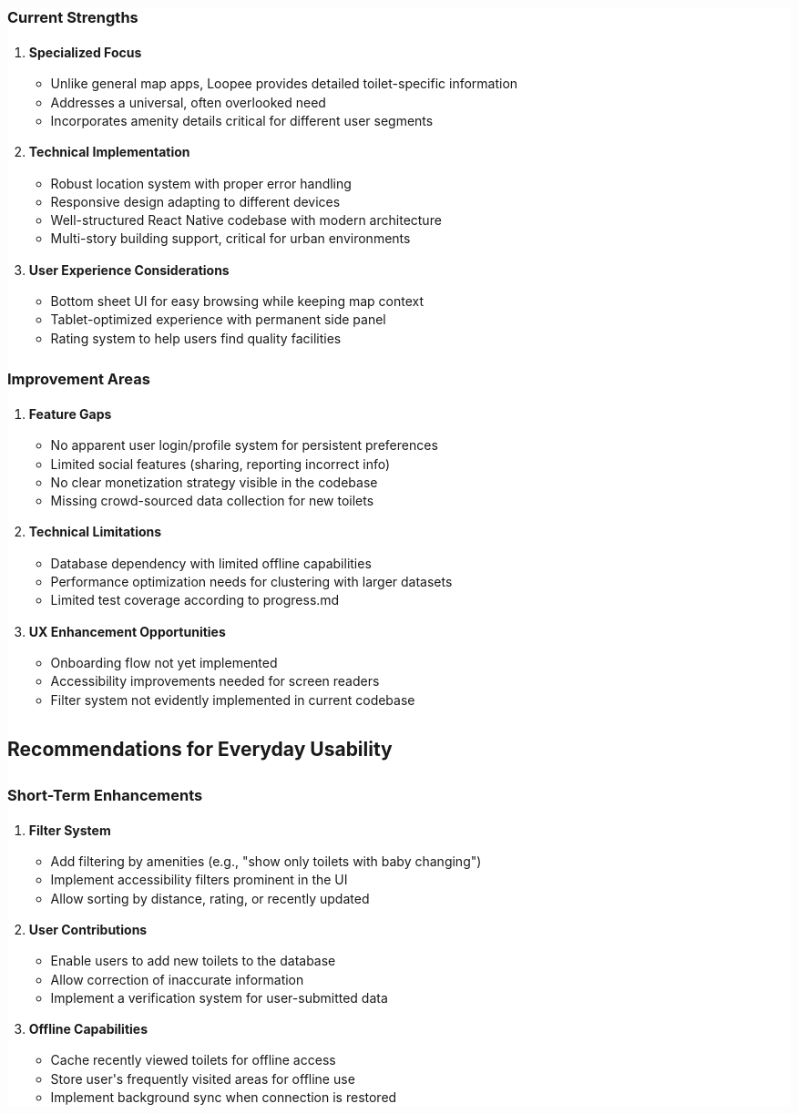 ### Current Strengths

1. **Specialized Focus**
   - Unlike general map apps, Loopee provides detailed toilet-specific information
   - Addresses a universal, often overlooked need
   - Incorporates amenity details critical for different user segments

2. **Technical Implementation**
   - Robust location system with proper error handling
   - Responsive design adapting to different devices
   - Well-structured React Native codebase with modern architecture
   - Multi-story building support, critical for urban environments

3. **User Experience Considerations**
   - Bottom sheet UI for easy browsing while keeping map context
   - Tablet-optimized experience with permanent side panel
   - Rating system to help users find quality facilities

### Improvement Areas

1. **Feature Gaps**
   - No apparent user login/profile system for persistent preferences
   - Limited social features (sharing, reporting incorrect info)
   - No clear monetization strategy visible in the codebase
   - Missing crowd-sourced data collection for new toilets

2. **Technical Limitations**
   - Database dependency with limited offline capabilities
   - Performance optimization needs for clustering with larger datasets
   - Limited test coverage according to progress.md

3. **UX Enhancement Opportunities**
   - Onboarding flow not yet implemented
   - Accessibility improvements needed for screen readers
   - Filter system not evidently implemented in current codebase

## Recommendations for Everyday Usability

### Short-Term Enhancements

1. **Filter System**
   - Add filtering by amenities (e.g., "show only toilets with baby changing")
   - Implement accessibility filters prominent in the UI
   - Allow sorting by distance, rating, or recently updated

2. **User Contributions**
   - Enable users to add new toilets to the database
   - Allow correction of inaccurate information
   - Implement a verification system for user-submitted data

3. **Offline Capabilities**
   - Cache recently viewed toilets for offline access
   - Store user's frequently visited areas for offline use
   - Implement background sync when connection is restored
